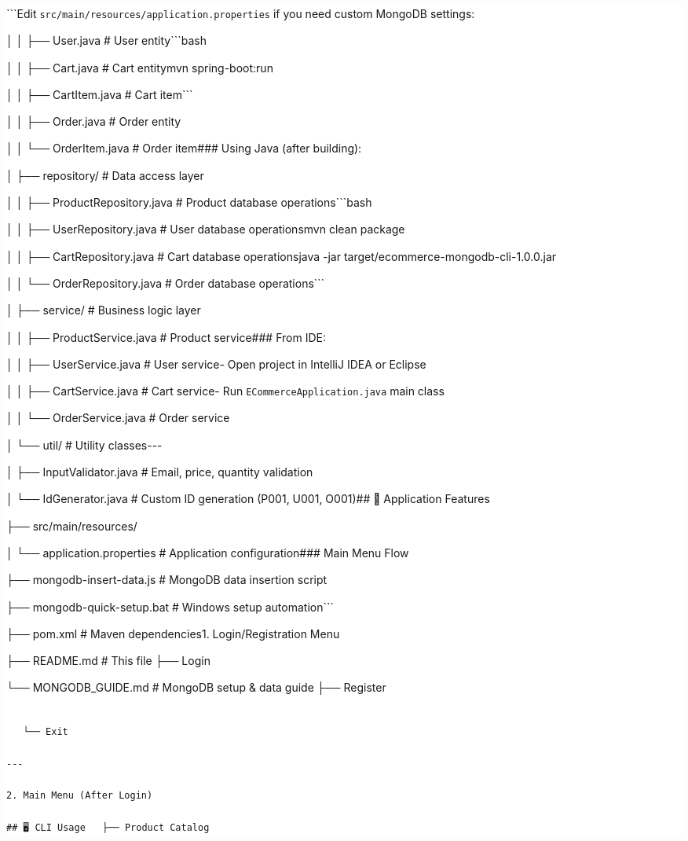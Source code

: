 ```Edit `src/main/resources/application.properties` if you need custom MongoDB settings:

│   │   ├── User.java                  # User entity```bash

│   │   ├── Cart.java                  # Cart entitymvn spring-boot:run

│   │   ├── CartItem.java              # Cart item```

│   │   ├── Order.java                 # Order entity

│   │   └── OrderItem.java             # Order item### Using Java (after building):

│   ├── repository/                    # Data access layer

│   │   ├── ProductRepository.java     # Product database operations```bash

│   │   ├── UserRepository.java        # User database operationsmvn clean package

│   │   ├── CartRepository.java        # Cart database operationsjava -jar target/ecommerce-mongodb-cli-1.0.0.jar

│   │   └── OrderRepository.java       # Order database operations```

│   ├── service/                       # Business logic layer

│   │   ├── ProductService.java        # Product service### From IDE:

│   │   ├── UserService.java           # User service- Open project in IntelliJ IDEA or Eclipse

│   │   ├── CartService.java           # Cart service- Run `ECommerceApplication.java` main class

│   │   └── OrderService.java          # Order service

│   └── util/                          # Utility classes---

│       ├── InputValidator.java        # Email, price, quantity validation

│       └── IdGenerator.java           # Custom ID generation (P001, U001, O001)## 📱 Application Features

├── src/main/resources/

│   └── application.properties         # Application configuration### Main Menu Flow

├── mongodb-insert-data.js             # MongoDB data insertion script

├── mongodb-quick-setup.bat            # Windows setup automation```

├── pom.xml                            # Maven dependencies1. Login/Registration Menu

├── README.md                          # This file   ├── Login

└── MONGODB_GUIDE.md                   # MongoDB setup & data guide   ├── Register

```   ├── Browse Products (Guest)

   └── Exit

---

2. Main Menu (After Login)

## 🖥 CLI Usage   ├── Product Catalog

```